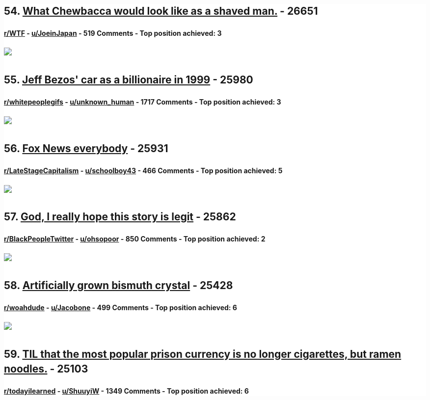 ## 54. [What Chewbacca would look like as a shaved man.](http://reddit.com/r/WTF/comments/8ceh3d/what_chewbacca_would_look_like_as_a_shaved_man/) - 26651
#### [r/WTF](http://reddit.com/r/WTF) - [u/JoeinJapan](http://reddit.com/u/JoeinJapan) - 519 Comments - Top position achieved: 3

<a href="https://i.redd.it/5dgmsz5b12s01.jpg"><img src="image"></img></a>

## 55. [Jeff Bezos' car as a billionaire in 1999](http://reddit.com/r/whitepeoplegifs/comments/8cecoe/jeff_bezos_car_as_a_billionaire_in_1999/) - 25980
#### [r/whitepeoplegifs](http://reddit.com/r/whitepeoplegifs) - [u/unknown_human](http://reddit.com/u/unknown_human) - 1717 Comments - Top position achieved: 3

<a href="https://i.imgur.com/xWnHleX.gifv"><img src="https://b.thumbs.redditmedia.com/nGH7gpm7QClapr4IryjEc_Rv_MAvOBYhC_dsHyaLlYY.jpg"></img></a>

## 56. [Fox News everybody](http://reddit.com/r/LateStageCapitalism/comments/8cg531/fox_news_everybody/) - 25931
#### [r/LateStageCapitalism](http://reddit.com/r/LateStageCapitalism) - [u/schoolboy43](http://reddit.com/u/schoolboy43) - 466 Comments - Top position achieved: 5

<a href="https://i.redd.it/bnwa2a8ik3s01.jpg"><img src="https://b.thumbs.redditmedia.com/8MWR3b568X7L_YuYI1pLnBs66eRePyzEvqhPVXfTCRs.jpg"></img></a>

## 57. [God, I really hope this story is legit](http://reddit.com/r/BlackPeopleTwitter/comments/8cc6zz/god_i_really_hope_this_story_is_legit/) - 25862
#### [r/BlackPeopleTwitter](http://reddit.com/r/BlackPeopleTwitter) - [u/ohsopoor](http://reddit.com/u/ohsopoor) - 850 Comments - Top position achieved: 2

<a href="https://i.redd.it/t31icajzazr01.jpg"><img src="https://b.thumbs.redditmedia.com/5XhEk60O-nP4eX0GtFYbOGoAusA9G92EGW8DezNFL9g.jpg"></img></a>

## 58. [Artificially grown bismuth crystal](http://reddit.com/r/woahdude/comments/8cf2ke/artificially_grown_bismuth_crystal/) - 25428
#### [r/woahdude](http://reddit.com/r/woahdude) - [u/Jacobone](http://reddit.com/u/Jacobone) - 499 Comments - Top position achieved: 6

<a href="https://i.imgur.com/NvjgryD.gifv"><img src="https://b.thumbs.redditmedia.com/zlZZpzBp7icRIUNrB2qtpptO7CxMg7Ephz2mKTeqBZk.jpg"></img></a>

## 59. [TIL that the most popular prison currency is no longer cigarettes, but ramen noodles.](http://reddit.com/r/todayilearned/comments/8cblmu/til_that_the_most_popular_prison_currency_is_no/) - 25103
#### [r/todayilearned](http://reddit.com/r/todayilearned) - [u/ShuuyiW](http://reddit.com/u/ShuuyiW) - 1349 Comments - Top position achieved: 6
